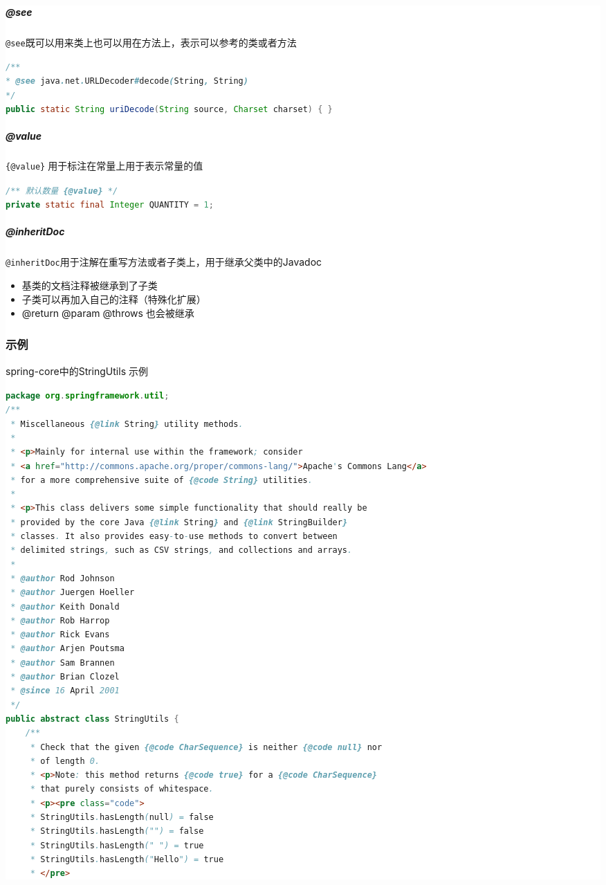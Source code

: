 ##### @see

​`@see`​ 既可以用来类上也可以用在方法上，表示可以参考的类或者方法

```java
/**
* @see java.net.URLDecoder#decode(String, String)
*/
public static String uriDecode(String source, Charset charset) { }
```

##### @value

​`{@value}`​ 用于标注在常量上用于表示常量的值

```java
/** 默认数量 {@value} */
private static final Integer QUANTITY = 1;
```

##### @inheritDoc

​`@inheritDoc`​ 用于注解在重写方法或者子类上，用于继承父类中的Javadoc

* 基类的文档注释被继承到了子类
* 子类可以再加入自己的注释（特殊化扩展）
* @return @param @throws 也会被继承

### 示例

spring-core中的StringUtils 示例

```java
package org.springframework.util;
/**
 * Miscellaneous {@link String} utility methods.
 *
 * <p>Mainly for internal use within the framework; consider
 * <a href="http://commons.apache.org/proper/commons-lang/">Apache's Commons Lang</a>
 * for a more comprehensive suite of {@code String} utilities.
 *
 * <p>This class delivers some simple functionality that should really be
 * provided by the core Java {@link String} and {@link StringBuilder}
 * classes. It also provides easy-to-use methods to convert between
 * delimited strings, such as CSV strings, and collections and arrays.
 *
 * @author Rod Johnson
 * @author Juergen Hoeller
 * @author Keith Donald
 * @author Rob Harrop
 * @author Rick Evans
 * @author Arjen Poutsma
 * @author Sam Brannen
 * @author Brian Clozel
 * @since 16 April 2001
 */
public abstract class StringUtils { 
	/**
	 * Check that the given {@code CharSequence} is neither {@code null} nor
	 * of length 0.
	 * <p>Note: this method returns {@code true} for a {@code CharSequence}
	 * that purely consists of whitespace.
	 * <p><pre class="code">
	 * StringUtils.hasLength(null) = false
	 * StringUtils.hasLength("") = false
	 * StringUtils.hasLength(" ") = true
	 * StringUtils.hasLength("Hello") = true
	 * </pre>
```